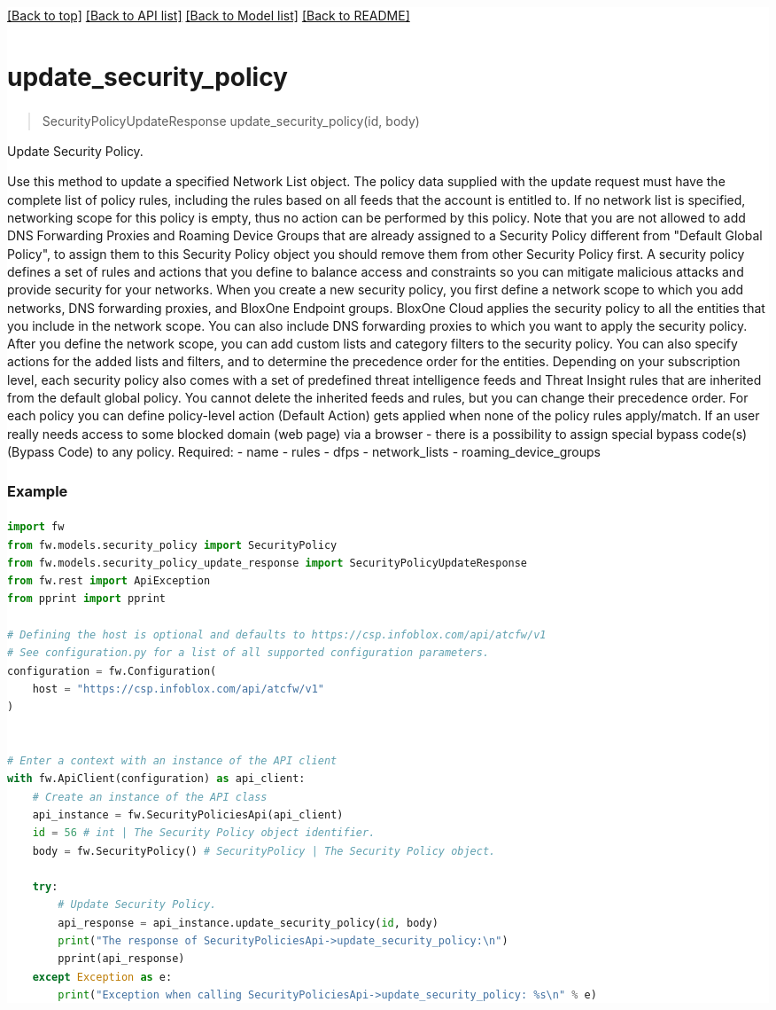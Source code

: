 [[Back to top]](#) [[Back to API list]](../README.md#documentation-for-api-endpoints) [[Back to Model list]](../README.md#documentation-for-models) [[Back to README]](../README.md)

# **update_security_policy**
> SecurityPolicyUpdateResponse update_security_policy(id, body)

Update Security Policy.

Use this method to update a specified Network List object. The policy data supplied with the update request must have the complete list of policy rules, including the rules based on all feeds that the account is entitled to. If no network list is specified, networking scope for this policy is empty, thus no action can be performed by this policy. Note that you are not allowed to add DNS Forwarding Proxies and Roaming Device Groups that are already assigned to a Security Policy different from \"Default Global Policy\", to assign them to this Security Policy object you should remove them from other Security Policy first.  A security policy defines a set of rules and actions that you define to balance access and constraints so you can mitigate malicious attacks and provide security for your networks. When you create a new security policy, you first define a network scope to which you add networks, DNS forwarding proxies, and BloxOne Endpoint groups. BloxOne Cloud applies the security policy to all the entities that you include in the network scope. You can also include DNS forwarding proxies to which you want to apply the security policy.  After you define the network scope, you can add custom lists and category filters to the security policy. You can also specify actions for the added lists and filters, and to determine the precedence order for the entities. Depending on your subscription level, each security policy also comes with a set of predefined threat intelligence feeds and Threat Insight rules that are inherited from the default global policy. You cannot delete the inherited feeds and rules, but you can change their precedence order. For each policy you can define policy-level action (Default Action) gets applied when none of the policy rules apply/match. If an user really needs access to some blocked domain (web page) via a browser - there is a possibility to assign special bypass code(s) (Bypass Code) to any policy.  Required: - name - rules - dfps - network_lists - roaming_device_groups 

### Example


```python
import fw
from fw.models.security_policy import SecurityPolicy
from fw.models.security_policy_update_response import SecurityPolicyUpdateResponse
from fw.rest import ApiException
from pprint import pprint

# Defining the host is optional and defaults to https://csp.infoblox.com/api/atcfw/v1
# See configuration.py for a list of all supported configuration parameters.
configuration = fw.Configuration(
    host = "https://csp.infoblox.com/api/atcfw/v1"
)


# Enter a context with an instance of the API client
with fw.ApiClient(configuration) as api_client:
    # Create an instance of the API class
    api_instance = fw.SecurityPoliciesApi(api_client)
    id = 56 # int | The Security Policy object identifier.
    body = fw.SecurityPolicy() # SecurityPolicy | The Security Policy object.

    try:
        # Update Security Policy.
        api_response = api_instance.update_security_policy(id, body)
        print("The response of SecurityPoliciesApi->update_security_policy:\n")
        pprint(api_response)
    except Exception as e:
        print("Exception when calling SecurityPoliciesApi->update_security_policy: %s\n" % e)
```
